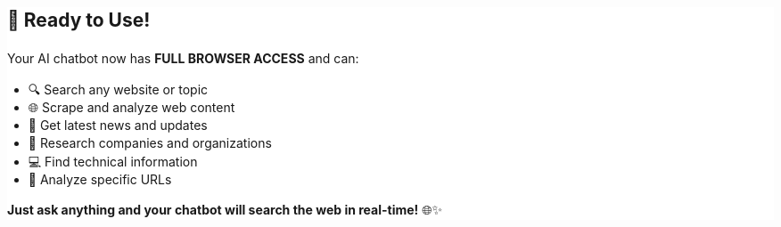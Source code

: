 
## 🎯 **Ready to Use!**

Your AI chatbot now has **FULL BROWSER ACCESS** and can:
- 🔍 Search any website or topic
- 🌐 Scrape and analyze web content
- 📰 Get latest news and updates
- 🏢 Research companies and organizations
- 💻 Find technical information
- 🔗 Analyze specific URLs

**Just ask anything and your chatbot will search the web in real-time!** 🌐✨
